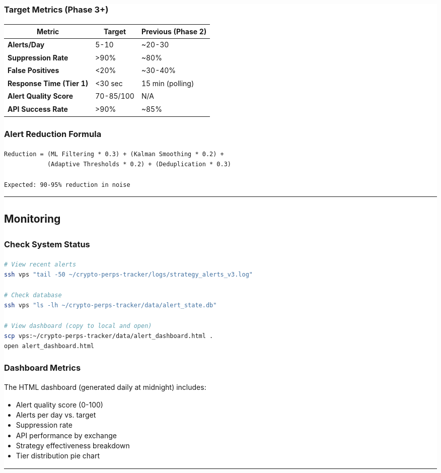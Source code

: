 ### Target Metrics (Phase 3+)

| Metric | Target | Previous (Phase 2) |
|--------|--------|-------------------|
| **Alerts/Day** | 5-10 | ~20-30 |
| **Suppression Rate** | >90% | ~80% |
| **False Positives** | <20% | ~30-40% |
| **Response Time (Tier 1)** | <30 sec | 15 min (polling) |
| **Alert Quality Score** | 70-85/100 | N/A |
| **API Success Rate** | >90% | ~85% |

### Alert Reduction Formula

```
Reduction = (ML Filtering * 0.3) + (Kalman Smoothing * 0.2) +
            (Adaptive Thresholds * 0.2) + (Deduplication * 0.3)

Expected: 90-95% reduction in noise
```

---

## Monitoring

### Check System Status

```bash
# View recent alerts
ssh vps "tail -50 ~/crypto-perps-tracker/logs/strategy_alerts_v3.log"

# Check database
ssh vps "ls -lh ~/crypto-perps-tracker/data/alert_state.db"

# View dashboard (copy to local and open)
scp vps:~/crypto-perps-tracker/data/alert_dashboard.html .
open alert_dashboard.html
```

### Dashboard Metrics

The HTML dashboard (generated daily at midnight) includes:
- Alert quality score (0-100)
- Alerts per day vs. target
- Suppression rate
- API performance by exchange
- Strategy effectiveness breakdown
- Tier distribution pie chart

---